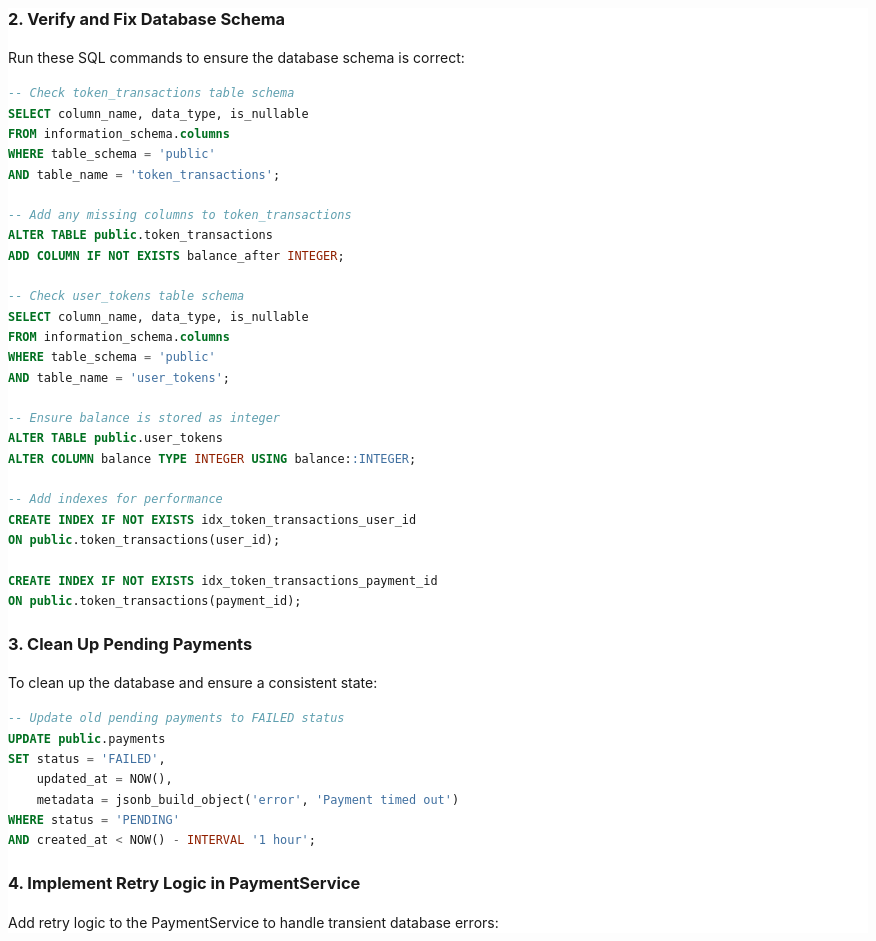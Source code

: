 ```javascript
```

### 2. Verify and Fix Database Schema

Run these SQL commands to ensure the database schema is correct:

```sql
-- Check token_transactions table schema
SELECT column_name, data_type, is_nullable 
FROM information_schema.columns 
WHERE table_schema = 'public' 
AND table_name = 'token_transactions';

-- Add any missing columns to token_transactions
ALTER TABLE public.token_transactions 
ADD COLUMN IF NOT EXISTS balance_after INTEGER;

-- Check user_tokens table schema
SELECT column_name, data_type, is_nullable 
FROM information_schema.columns 
WHERE table_schema = 'public' 
AND table_name = 'user_tokens';

-- Ensure balance is stored as integer
ALTER TABLE public.user_tokens 
ALTER COLUMN balance TYPE INTEGER USING balance::INTEGER;

-- Add indexes for performance
CREATE INDEX IF NOT EXISTS idx_token_transactions_user_id 
ON public.token_transactions(user_id);

CREATE INDEX IF NOT EXISTS idx_token_transactions_payment_id 
ON public.token_transactions(payment_id);
```

### 3. Clean Up Pending Payments

To clean up the database and ensure a consistent state:

```sql
-- Update old pending payments to FAILED status
UPDATE public.payments
SET status = 'FAILED', 
    updated_at = NOW(),
    metadata = jsonb_build_object('error', 'Payment timed out')
WHERE status = 'PENDING' 
AND created_at < NOW() - INTERVAL '1 hour';
```

### 4. Implement Retry Logic in PaymentService

Add retry logic to the PaymentService to handle transient database errors:
